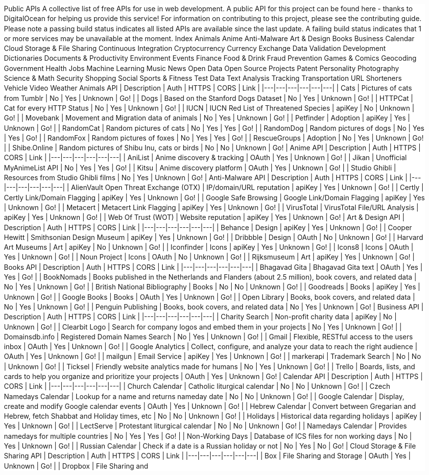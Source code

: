 Public APIs A collective list of free APIs for use in web development. A public API for this project can be found here - thanks to DigitalOcean for helping us provide this service! For information on contributing to this project, please see the contributing guide. Please note a passing build status indicates all listed APIs are available since the last update. A failing build status indicates that 1 or more services may be unavailable at the moment. Index Animals Anime Anti-Malware Art & Design Books Business Calendar Cloud Storage & File Sharing Continuous Integration Cryptocurrency Currency Exchange Data Validation Development Dictionaries Documents & Productivity Environment Events Finance Food & Drink Fraud Prevention Games & Comics Geocoding Government Health Jobs Machine Learning Music News Open Data Open Source Projects Patent Personality Photography Science & Math Security Shopping Social Sports & Fitness Test Data Text Analysis Tracking Transportation URL Shorteners Vehicle Video Weather Animals API | Description | Auth | HTTPS | CORS | Link | |---|---|---|---|---|---| | Cats | Pictures of cats from Tumblr | No | Yes | Unknown | Go! | | Dogs | Based on the Stanford Dogs Dataset | No | Yes | Unknown | Go! | | HTTPCat | Cat for every HTTP Status | No | Yes | Unknown | Go! | | IUCN | IUCN Red List of Threatened Species | apiKey | No | Unknown | Go! | | Movebank | Movement and Migration data of animals | No | Yes | Unknown | Go! | | Petfinder | Adoption | apiKey | Yes | Unknown | Go! | | RandomCat | Random pictures of cats | No | Yes | Yes | Go! | | RandomDog | Random pictures of dogs | No | Yes | Yes | Go! | | RandomFox | Random pictures of foxes | No | Yes | Yes | Go! | | RescueGroups | Adoption | No | Yes | Unknown | Go! | | Shibe.Online | Random pictures of Shibu Inu, cats or birds | No | No | Unknown | Go! | Anime API | Description | Auth | HTTPS | CORS | Link | |---|---|---|---|---|---| | AniList | Anime discovery & tracking | OAuth | Yes | Unknown | Go! | | Jikan | Unofficial MyAnimeList API | No | Yes | Yes | Go! | | Kitsu | Anime discovery platform | OAuth | Yes | Unknown | Go! | | Studio Ghibli | Resources from Studio Ghibli films | No | Yes | Unknown | Go! | Anti-Malware API | Description | Auth | HTTPS | CORS | Link | |---|---|---|---|---|---| | AlienVault Open Threat Exchange (OTX) | IP/domain/URL reputation | apiKey | Yes | Unknown | Go! | | Certly | Certly Link/Domain Flagging | apiKey | Yes | Unknown | Go! | | Google Safe Browsing | Google Link/Domain Flagging | apiKey | Yes | Unknown | Go! | | Metacert | Metacert Link Flagging | apiKey | Yes | Unknown | Go! | | VirusTotal | VirusTotal File/URL Analysis | apiKey | Yes | Unknown | Go! | | Web Of Trust (WOT) | Website reputation | apiKey | Yes | Unknown | Go! | Art & Design API | Description | Auth | HTTPS | CORS | Link | |---|---|---|---|---|---| | Behance | Design | apiKey | Yes | Unknown | Go! | | Cooper Hewitt | Smithsonian Design Museum | apiKey | Yes | Unknown | Go! | | Dribbble | Design | OAuth | No | Unknown | Go! | | Harvard Art Museums | Art | apiKey | No | Unknown | Go! | | Iconfinder | Icons | apiKey | Yes | Unknown | Go! | | Icons8 | Icons | OAuth | Yes | Unknown | Go! | | Noun Project | Icons | OAuth | No | Unknown | Go! | | Rijksmuseum | Art | apiKey | Yes | Unknown | Go! | Books API | Description | Auth | HTTPS | CORS | Link | |---|---|---|---|---|---| | Bhagavad Gita | Bhagavad Gita text | OAuth | Yes | Yes | Go! | | BookNomads | Books published in the Netherlands and Flanders (about 2.5 million), book covers, and related data | No | Yes | Unknown | Go! | | British National Bibliography | Books | No | No | Unknown | Go! | | Goodreads | Books | apiKey | Yes | Unknown | Go! | | Google Books | Books | OAuth | Yes | Unknown | Go! | | Open Library | Books, book covers, and related data | No | Yes | Unknown | Go! | | Penguin Publishing | Books, book covers, and related data | No | Yes | Unknown | Go! | Business API | Description | Auth | HTTPS | CORS | Link | |---|---|---|---|---|---| | Charity Search | Non-profit charity data | apiKey | No | Unknown | Go! | | Clearbit Logo | Search for company logos and embed them in your projects | No | Yes | Unknown | Go! | | Domainsdb.info | Registered Domain Names Search | No | Yes | Unknown | Go! | | Gmail | Flexible, RESTful access to the users inbox | OAuth | Yes | Unknown | Go! | | Google Analytics | Collect, configure, and analyze your data to reach the right audience | OAuth | Yes | Unknown | Go! | | mailgun | Email Service | apiKey | Yes | Unknown | Go! | | markerapi | Trademark Search | No | No | Unknown | Go! | | Ticksel | Friendly website analytics made for humans | No | Yes | Unknown | Go! | | Trello | Boards, lists, and cards to help you organize and prioritize your projects | OAuth | Yes | Unknown | Go! | Calendar API | Description | Auth | HTTPS | CORS | Link | |---|---|---|---|---|---| | Church Calendar | Catholic liturgical calendar | No | No | Unknown | Go! | | Czech Namedays Calendar | Lookup for a name and returns nameday date | No | No | Unknown | Go! | | Google Calendar | Display, create and modify Google calendar events | OAuth | Yes | Unknown | Go! | | Hebrew Calendar | Convert between Gregarian and Hebrew, fetch Shabbat and Holiday times, etc | No | No | Unknown | Go! | | Holidays | Historical data regarding holidays | apiKey | Yes | Unknown | Go! | | LectServe | Protestant liturgical calendar | No | No | Unknown | Go! | | Namedays Calendar | Provides namedays for multiple countries | No | Yes | Yes | Go! | | Non-Working Days | Database of ICS files for non working days | No | Yes | Unknown | Go! | | Russian Calendar | Check if a date is a Russian holiday or not | No | Yes | No | Go! | Cloud Storage & File Sharing API | Description | Auth | HTTPS | CORS | Link | |---|---|---|---|---|---| | Box | File Sharing and Storage | OAuth | Yes | Unknown | Go! | | Dropbox | File Sharing and